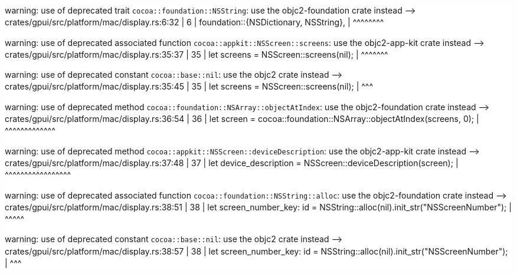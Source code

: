 warning: use of deprecated trait `cocoa::foundation::NSString`: use the objc2-foundation crate instead
 --> crates/gpui/src/platform/mac/display.rs:6:32
  |
6 |     foundation::{NSDictionary, NSString},
  |                                ^^^^^^^^

warning: use of deprecated associated function `cocoa::appkit::NSScreen::screens`: use the objc2-app-kit crate instead
  --> crates/gpui/src/platform/mac/display.rs:35:37
   |
35 |             let screens = NSScreen::screens(nil);
   |                                     ^^^^^^^

warning: use of deprecated constant `cocoa::base::nil`: use the objc2 crate instead
  --> crates/gpui/src/platform/mac/display.rs:35:45
   |
35 |             let screens = NSScreen::screens(nil);
   |                                             ^^^

warning: use of deprecated method `cocoa::foundation::NSArray::objectAtIndex`: use the objc2-foundation crate instead
  --> crates/gpui/src/platform/mac/display.rs:36:54
   |
36 |             let screen = cocoa::foundation::NSArray::objectAtIndex(screens, 0);
   |                                                      ^^^^^^^^^^^^^

warning: use of deprecated method `cocoa::appkit::NSScreen::deviceDescription`: use the objc2-app-kit crate instead
  --> crates/gpui/src/platform/mac/display.rs:37:48
   |
37 |             let device_description = NSScreen::deviceDescription(screen);
   |                                                ^^^^^^^^^^^^^^^^^

warning: use of deprecated associated function `cocoa::foundation::NSString::alloc`: use the objc2-foundation crate instead
  --> crates/gpui/src/platform/mac/display.rs:38:51
   |
38 |             let screen_number_key: id = NSString::alloc(nil).init_str("NSScreenNumber");
   |                                                   ^^^^^

warning: use of deprecated constant `cocoa::base::nil`: use the objc2 crate instead
  --> crates/gpui/src/platform/mac/display.rs:38:57
   |
38 |             let screen_number_key: id = NSString::alloc(nil).init_str("NSScreenNumber");
   |                                                         ^^^
